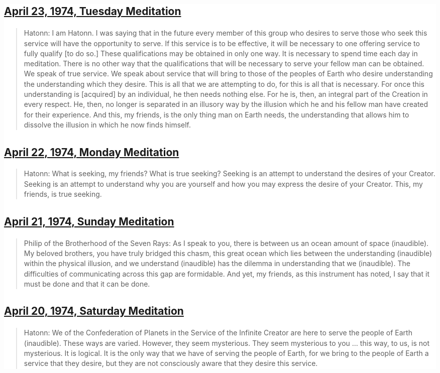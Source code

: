 [<i class="fas fa-file-pdf"></i>](http://llresearch.org/transcripts/issues/1974/1974_0424.pdf) [<i class="fas fa-external-link-alt"></i>](http://llresearch.org/transcripts/issues/1974/1974_0424.aspx)
 

## [April 23, 1974, Tuesday Meditation](en/1974/1974_0423)


> Hatonn: I am Hatonn. I was saying that in the future every member of this group who desires to serve those who seek this service will have the opportunity to serve. If this service is to be effective, it will be necessary to one offering service to fully qualify [to do so.] These qualifications may be obtained in only one way. It is necessary to spend time each day in meditation. There is no other way that the qualifications that will be necessary to serve your fellow man can be obtained. We speak of true service. We speak about service that will bring to those of the peoples of Earth who desire understanding the understanding which they desire. This is all that we are attempting to do, for this is all that is necessary. For once this understanding is [acquired] by an individual, he then needs nothing else. For he is, then, an integral part of the Creation in every respect. He, then, no longer is separated in an illusory way by the illusion which he and his fellow man have created for their experience. And this, my friends, is the only thing man on Earth needs, the understanding that allows him to dissolve the illusion in which he now finds himself.

[<i class="fas fa-file-pdf"></i>](http://llresearch.org/transcripts/issues/1974/1974_0423.pdf) [<i class="fas fa-external-link-alt"></i>](http://llresearch.org/transcripts/issues/1974/1974_0423.aspx)
 

## [April 22, 1974, Monday Meditation](en/1974/1974_0422)


> Hatonn: What is seeking, my friends? What is true seeking? Seeking is an attempt to understand the desires of your Creator. Seeking is an attempt to understand why you are yourself and how you may express the desire of your Creator. This, my friends, is true seeking.

[<i class="fas fa-file-pdf"></i>](http://llresearch.org/transcripts/issues/1974/1974_0422.pdf) [<i class="fas fa-external-link-alt"></i>](http://llresearch.org/transcripts/issues/1974/1974_0422.aspx)
 

## [April 21, 1974, Sunday Meditation](en/1974/1974_0421)


> Philip of the Brotherhood of the Seven Rays: As I speak to you, there is between us an ocean amount of space (inaudible). My beloved brothers, you have truly bridged this chasm, this great ocean which lies between the understanding (inaudible) within the physical illusion, and we understand (inaudible) has the dilemma in understanding that we (inaudible). The difficulties of communicating across this gap are formidable. And yet, my friends, as this instrument has noted, I say that it must be done and that it can be done.

[<i class="fas fa-file-pdf"></i>](http://llresearch.org/transcripts/issues/1974/1974_0421.pdf) [<i class="fas fa-external-link-alt"></i>](http://llresearch.org/transcripts/issues/1974/1974_0421.aspx)
 

## [April 20, 1974, Saturday Meditation](en/1974/1974_0420)


> Hatonn: We of the Confederation of Planets in the Service of the Infinite Creator are here to serve the people of Earth (inaudible). These ways are varied. However, they seem mysterious. They seem mysterious to you … this way, to us, is not mysterious. It is logical. It is the only way that we have of serving the people of Earth, for we bring to the people of Earth a service that they desire, but they are not consciously aware that they desire this service.
